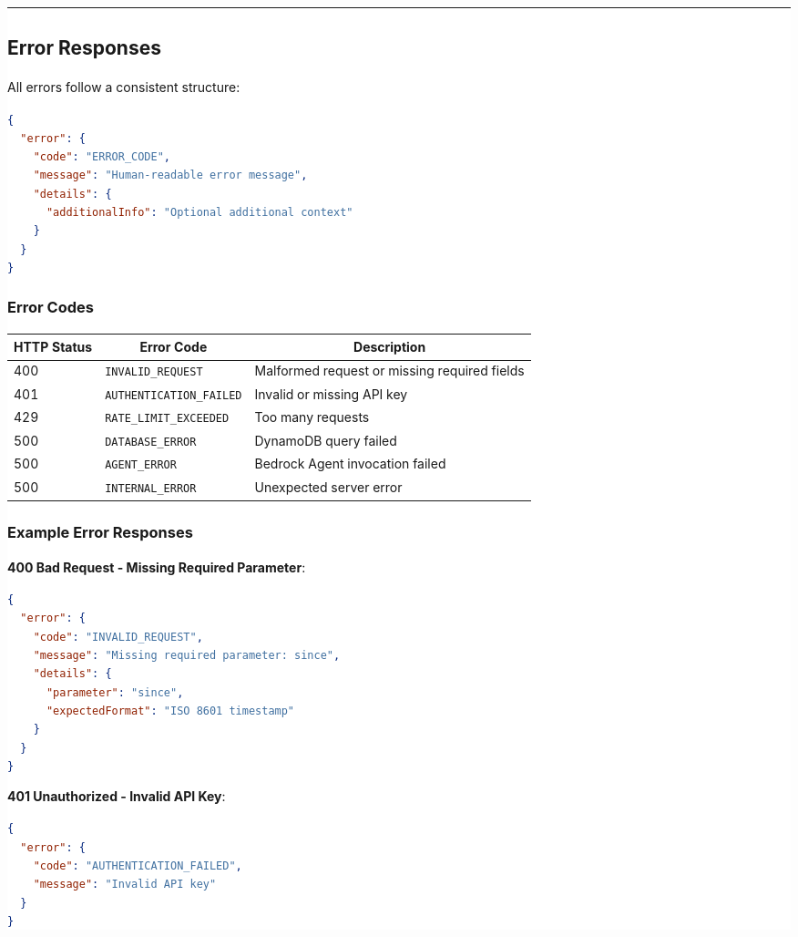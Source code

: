 ```bash
```

---

## Error Responses

All errors follow a consistent structure:

```json
{
  "error": {
    "code": "ERROR_CODE",
    "message": "Human-readable error message",
    "details": {
      "additionalInfo": "Optional additional context"
    }
  }
}
```

### Error Codes

| HTTP Status | Error Code | Description |
|-------------|------------|-------------|
| 400 | `INVALID_REQUEST` | Malformed request or missing required fields |
| 401 | `AUTHENTICATION_FAILED` | Invalid or missing API key |
| 429 | `RATE_LIMIT_EXCEEDED` | Too many requests |
| 500 | `DATABASE_ERROR` | DynamoDB query failed |
| 500 | `AGENT_ERROR` | Bedrock Agent invocation failed |
| 500 | `INTERNAL_ERROR` | Unexpected server error |

### Example Error Responses

**400 Bad Request - Missing Required Parameter**:
```json
{
  "error": {
    "code": "INVALID_REQUEST",
    "message": "Missing required parameter: since",
    "details": {
      "parameter": "since",
      "expectedFormat": "ISO 8601 timestamp"
    }
  }
}
```

**401 Unauthorized - Invalid API Key**:
```json
{
  "error": {
    "code": "AUTHENTICATION_FAILED",
    "message": "Invalid API key"
  }
}
```
